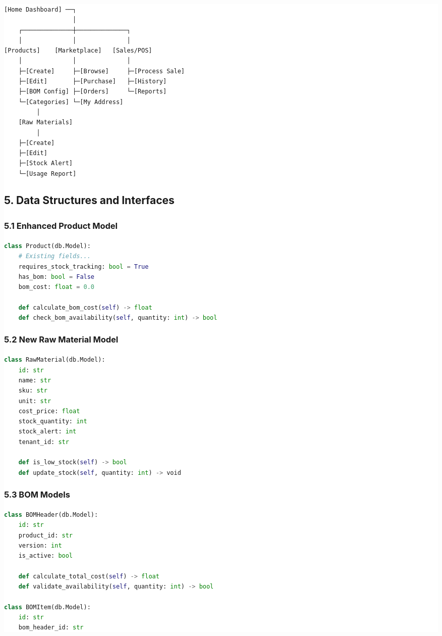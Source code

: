 ```
[Home Dashboard] ──┐
                   │
    ┌──────────────┼──────────────┐
    │              │              │
[Products]    [Marketplace]   [Sales/POS]
    │              │              │
    ├─[Create]     ├─[Browse]     ├─[Process Sale]
    ├─[Edit]       ├─[Purchase]   ├─[History]
    ├─[BOM Config] ├─[Orders]     └─[Reports]
    └─[Categories] └─[My Address]
         │
    [Raw Materials]
         │
    ├─[Create]
    ├─[Edit]
    ├─[Stock Alert]
    └─[Usage Report]
```

## 5. Data Structures and Interfaces

### 5.1 Enhanced Product Model
```python
class Product(db.Model):
    # Existing fields...
    requires_stock_tracking: bool = True
    has_bom: bool = False
    bom_cost: float = 0.0
    
    def calculate_bom_cost(self) -> float
    def check_bom_availability(self, quantity: int) -> bool
```

### 5.2 New Raw Material Model
```python
class RawMaterial(db.Model):
    id: str
    name: str
    sku: str
    unit: str
    cost_price: float
    stock_quantity: int
    stock_alert: int
    tenant_id: str
    
    def is_low_stock(self) -> bool
    def update_stock(self, quantity: int) -> void
```

### 5.3 BOM Models
```python
class BOMHeader(db.Model):
    id: str
    product_id: str
    version: int
    is_active: bool
    
    def calculate_total_cost(self) -> float
    def validate_availability(self, quantity: int) -> bool

class BOMItem(db.Model):
    id: str
    bom_header_id: str
```